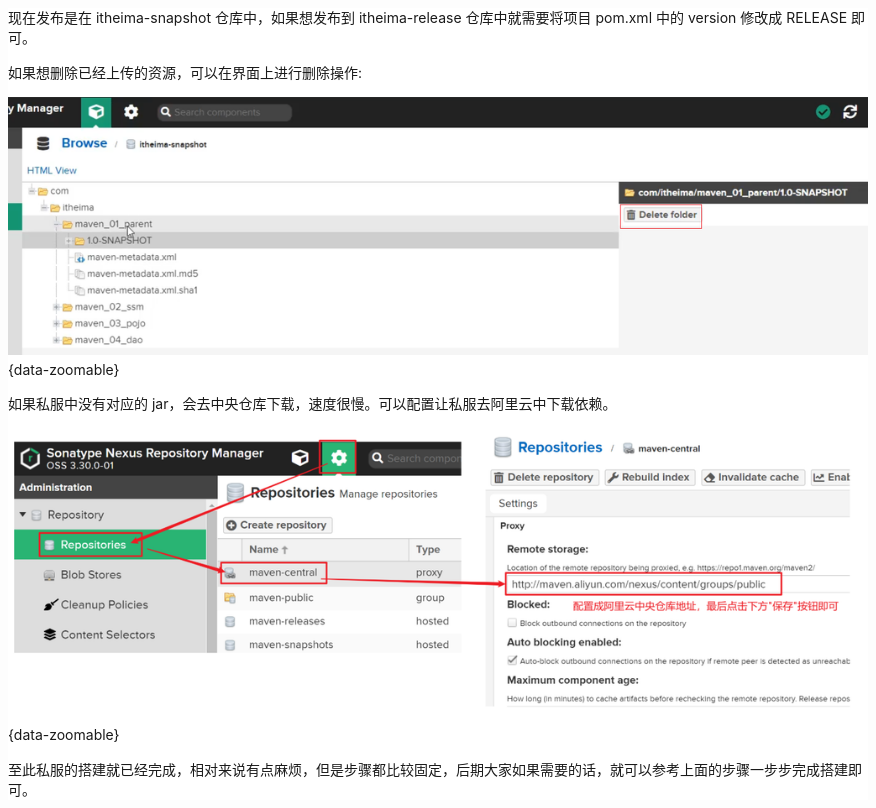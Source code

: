 现在发布是在 itheima-snapshot 仓库中，如果想发布到 itheima-release 仓库中就需要将项目 pom.xml 中的 version 修改成 RELEASE 即可。

如果想删除已经上传的资源，可以在界面上进行删除操作:

![1630992952378](assets/1630992952378.png){data-zoomable}

如果私服中没有对应的 jar，会去中央仓库下载，速度很慢。可以配置让私服去阿里云中下载依赖。

![1630993028454](assets/1630993028454.png){data-zoomable}

至此私服的搭建就已经完成，相对来说有点麻烦，但是步骤都比较固定，后期大家如果需要的话，就可以参考上面的步骤一步步完成搭建即可。
